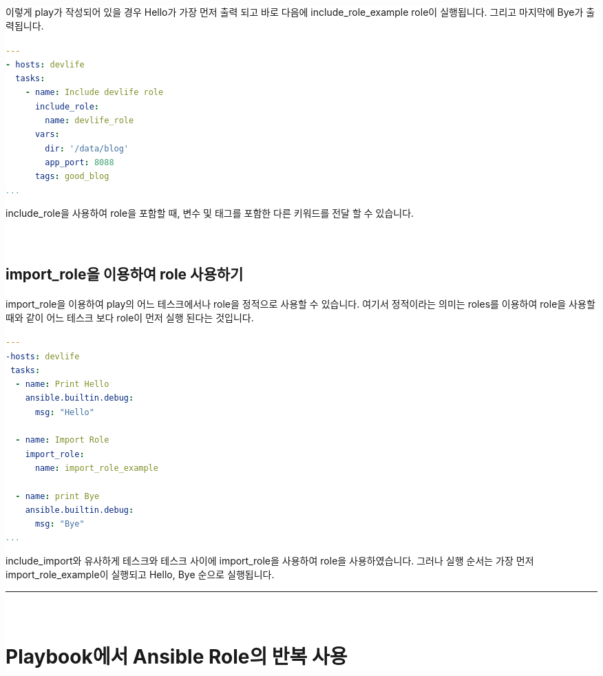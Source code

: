 이렇게 play가 작성되어 있을 경우 Hello가 가장 먼저 출력 되고 바로 다음에 include_role_example role이 실행됩니다. 그리고 마지막에 Bye가 출력됩니다.

```yaml
---
- hosts: devlife
  tasks:
    - name: Include devlife role
      include_role:
        name: devlife_role
      vars:
        dir: '/data/blog'
        app_port: 8088
      tags: good_blog
...
```
  
include_role을 사용하여 role을 포함할 때, 변수 및 태그를 포함한 다른 키워드를 전달 할 수 있습니다.  

<p>&nbsp;</p>


## import_role을 이용하여 role 사용하기

import_role을 이용하여 play의 어느 테스크에서나 role을 정적으로 사용할 수 있습니다. 여기서 정적이라는 의미는 roles를 이용하여 role을 사용할 때와 같이 어느 테스크 보다 role이 먼저 실행 된다는 것입니다.

```yaml
---
-hosts: devlife
 tasks:
  - name: Print Hello
    ansible.builtin.debug:
      msg: "Hello"
      
  - name: Import Role 
    import_role:
      name: import_role_example
      
  - name: print Bye
    ansible.builtin.debug:
      msg: "Bye"
...
```
  
include_import와 유사하게 테스크와 테스크 사이에 import_role을 사용하여 role을 사용하였습니다. 그러나 실행 순서는 가장 먼저 import_role_example이 실행되고 Hello, Bye 순으로 실행됩니다.  

-----

<p>&nbsp;</p>

# Playbook에서 Ansible Role의 반복 사용
